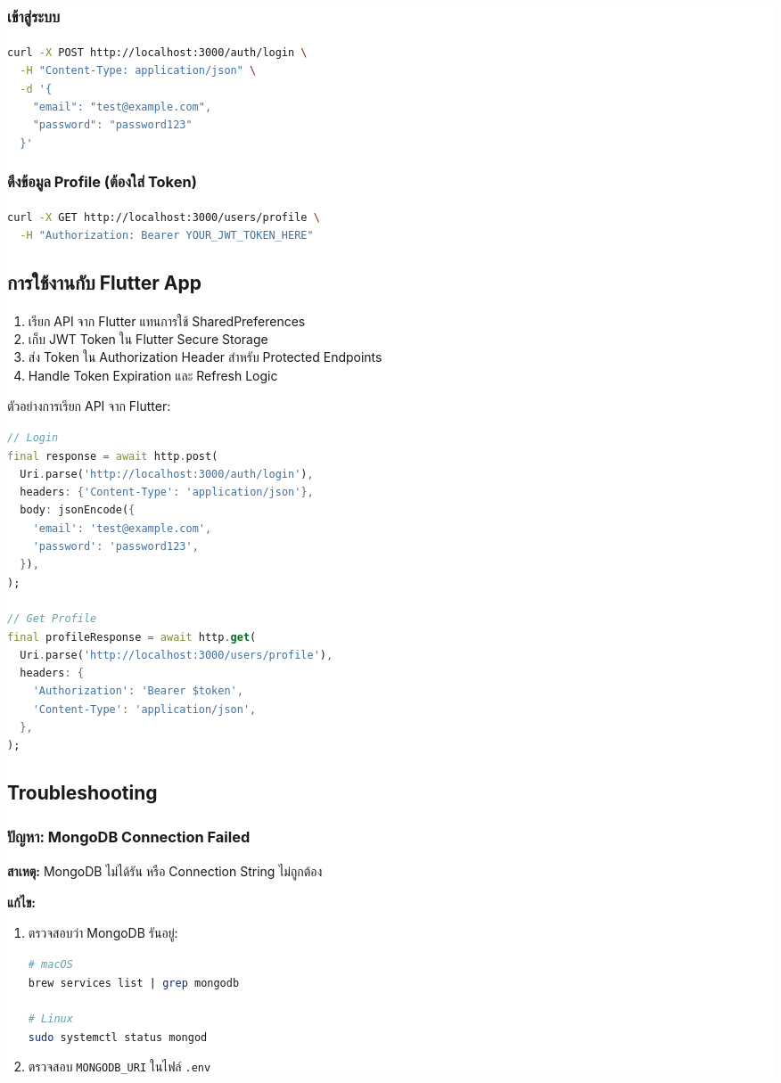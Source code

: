 ### เข้าสู่ระบบ
```bash
curl -X POST http://localhost:3000/auth/login \
  -H "Content-Type: application/json" \
  -d '{
    "email": "test@example.com",
    "password": "password123"
  }'
```

### ดึงข้อมูล Profile (ต้องใส่ Token)
```bash
curl -X GET http://localhost:3000/users/profile \
  -H "Authorization: Bearer YOUR_JWT_TOKEN_HERE"
```

## การใช้งานกับ Flutter App

1. เรียก API จาก Flutter แทนการใช้ SharedPreferences
2. เก็บ JWT Token ใน Flutter Secure Storage
3. ส่ง Token ใน Authorization Header สำหรับ Protected Endpoints
4. Handle Token Expiration และ Refresh Logic

ตัวอย่างการเรียก API จาก Flutter:

```dart
// Login
final response = await http.post(
  Uri.parse('http://localhost:3000/auth/login'),
  headers: {'Content-Type': 'application/json'},
  body: jsonEncode({
    'email': 'test@example.com',
    'password': 'password123',
  }),
);

// Get Profile
final profileResponse = await http.get(
  Uri.parse('http://localhost:3000/users/profile'),
  headers: {
    'Authorization': 'Bearer $token',
    'Content-Type': 'application/json',
  },
);
```

## Troubleshooting

### ปัญหา: MongoDB Connection Failed
**สาเหตุ:** MongoDB ไม่ได้รัน หรือ Connection String ไม่ถูกต้อง

**แก้ไข:**
1. ตรวจสอบว่า MongoDB รันอยู่:
   ```bash
   # macOS
   brew services list | grep mongodb
   
   # Linux
   sudo systemctl status mongod
   ```
2. ตรวจสอบ `MONGODB_URI` ในไฟล์ `.env`
